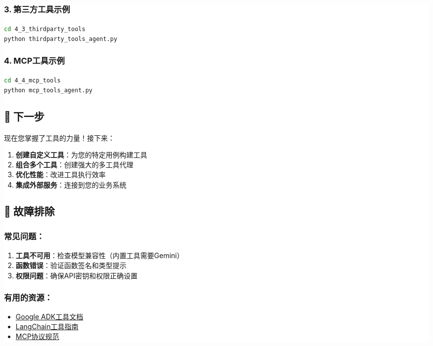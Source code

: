 ### 3. **第三方工具示例**
```bash
cd 4_3_thirdparty_tools
python thirdparty_tools_agent.py
```

### 4. **MCP工具示例**
```bash
cd 4_4_mcp_tools
python mcp_tools_agent.py
```

## 🔄 下一步

现在您掌握了工具的力量！接下来：

1. **创建自定义工具**：为您的特定用例构建工具
2. **组合多个工具**：创建强大的多工具代理
3. **优化性能**：改进工具执行效率
4. **集成外部服务**：连接到您的业务系统

## 🤔 故障排除

### 常见问题：
1. **工具不可用**：检查模型兼容性（内置工具需要Gemini）
2. **函数错误**：验证函数签名和类型提示
3. **权限问题**：确保API密钥和权限正确设置

### 有用的资源：
- [Google ADK工具文档](https://ai.google.dev/agentic)
- [LangChain工具指南](https://python.langchain.com/docs/modules/tools/)
- [MCP协议规范](https://modelcontextprotocol.io/)
